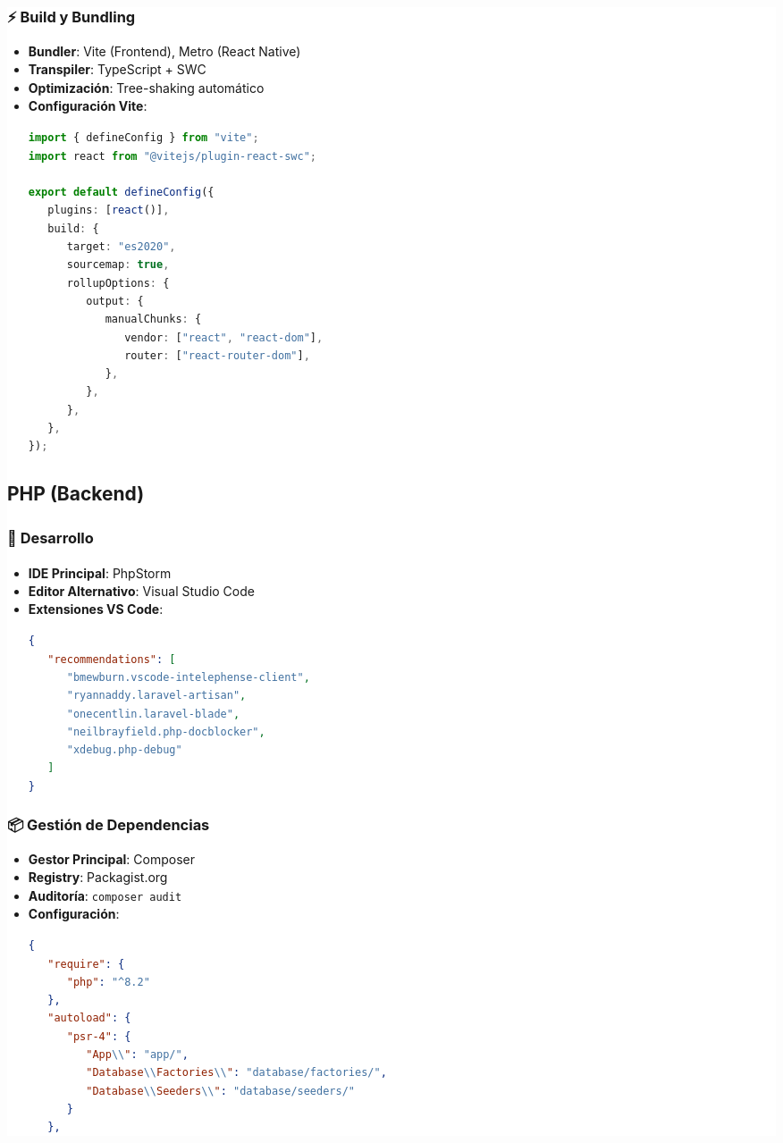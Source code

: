 ### ⚡ **Build y Bundling**

- **Bundler**: Vite (Frontend), Metro (React Native)
- **Transpiler**: TypeScript + SWC
- **Optimización**: Tree-shaking automático
- **Configuración Vite**:
  ```typescript
  import { defineConfig } from "vite";
  import react from "@vitejs/plugin-react-swc";

  export default defineConfig({
     plugins: [react()],
     build: {
        target: "es2020",
        sourcemap: true,
        rollupOptions: {
           output: {
              manualChunks: {
                 vendor: ["react", "react-dom"],
                 router: ["react-router-dom"],
              },
           },
        },
     },
  });
  ```

## PHP (Backend)

### 🎯 **Desarrollo**

- **IDE Principal**: PhpStorm
- **Editor Alternativo**: Visual Studio Code
- **Extensiones VS Code**:
  ```json
  {
     "recommendations": [
        "bmewburn.vscode-intelephense-client",
        "ryannaddy.laravel-artisan",
        "onecentlin.laravel-blade",
        "neilbrayfield.php-docblocker",
        "xdebug.php-debug"
     ]
  }
  ```

### 📦 **Gestión de Dependencias**

- **Gestor Principal**: Composer
- **Registry**: Packagist.org
- **Auditoría**: `composer audit`
- **Configuración**:
  ```json
  {
     "require": {
        "php": "^8.2"
     },
     "autoload": {
        "psr-4": {
           "App\\": "app/",
           "Database\\Factories\\": "database/factories/",
           "Database\\Seeders\\": "database/seeders/"
        }
     },
  ```